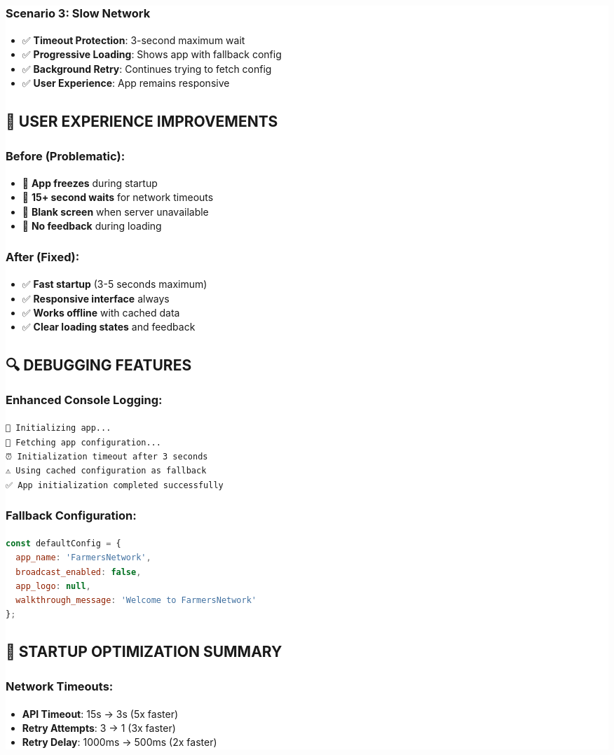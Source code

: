 ### **Scenario 3: Slow Network**
- ✅ **Timeout Protection**: 3-second maximum wait
- ✅ **Progressive Loading**: Shows app with fallback config
- ✅ **Background Retry**: Continues trying to fetch config
- ✅ **User Experience**: App remains responsive

## **📱 USER EXPERIENCE IMPROVEMENTS**

### **Before (Problematic):**
- 🔴 **App freezes** during startup
- 🔴 **15+ second waits** for network timeouts
- 🔴 **Blank screen** when server unavailable
- 🔴 **No feedback** during loading

### **After (Fixed):**
- ✅ **Fast startup** (3-5 seconds maximum)
- ✅ **Responsive interface** always
- ✅ **Works offline** with cached data
- ✅ **Clear loading states** and feedback

## **🔍 DEBUGGING FEATURES**

### **Enhanced Console Logging:**
```
🚀 Initializing app...
📡 Fetching app configuration...
⏰ Initialization timeout after 3 seconds
⚠️ Using cached configuration as fallback
✅ App initialization completed successfully
```

### **Fallback Configuration:**
```javascript
const defaultConfig = {
  app_name: 'FarmersNetwork',
  broadcast_enabled: false,
  app_logo: null,
  walkthrough_message: 'Welcome to FarmersNetwork'
};
```

## **🚀 STARTUP OPTIMIZATION SUMMARY**

### **Network Timeouts:**
- **API Timeout**: 15s → 3s (5x faster)
- **Retry Attempts**: 3 → 1 (3x faster)
- **Retry Delay**: 1000ms → 500ms (2x faster)
